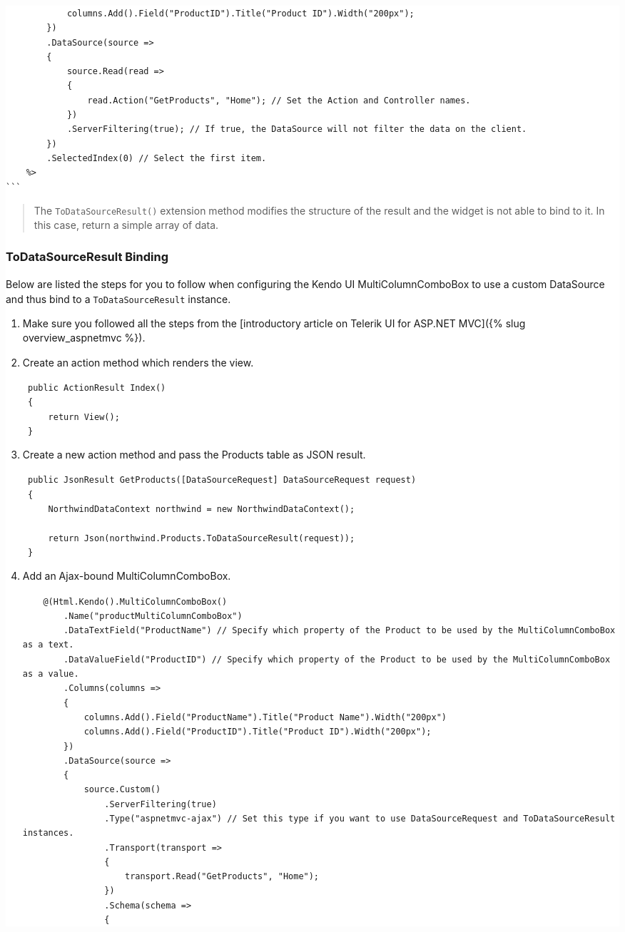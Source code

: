                 columns.Add().Field("ProductID").Title("Product ID").Width("200px");
            })
            .DataSource(source =>
            {
                source.Read(read =>
                {
                    read.Action("GetProducts", "Home"); // Set the Action and Controller names.
                })
                .ServerFiltering(true); // If true, the DataSource will not filter the data on the client.
            })
            .SelectedIndex(0) // Select the first item.
        %>
    ```

> The `ToDataSourceResult()` extension method modifies the structure of the result and the widget is not able to bind to it. In this case, return a simple array of data.

### ToDataSourceResult Binding

Below are listed the steps for you to follow when configuring the Kendo UI MultiColumnComboBox to use a custom DataSource and thus bind to a `ToDataSourceResult` instance.

1. Make sure you followed all the steps from the [introductory article on Telerik UI for ASP.NET MVC]({% slug overview_aspnetmvc %}).
1. Create an action method which renders the view.

        public ActionResult Index()
        {
            return View();
        }

1. Create a new action method and pass the Products table as JSON result.

        public JsonResult GetProducts([DataSourceRequest] DataSourceRequest request)
        {
            NorthwindDataContext northwind = new NorthwindDataContext();

            return Json(northwind.Products.ToDataSourceResult(request));
        }

1. Add an Ajax-bound MultiColumnComboBox.

    ```Razor
        @(Html.Kendo().MultiColumnComboBox()
            .Name("productMultiColumnComboBox")
            .DataTextField("ProductName") // Specify which property of the Product to be used by the MultiColumnComboBox as a text.
            .DataValueField("ProductID") // Specify which property of the Product to be used by the MultiColumnComboBox as a value.
            .Columns(columns =>
            {
                columns.Add().Field("ProductName").Title("Product Name").Width("200px")
                columns.Add().Field("ProductID").Title("Product ID").Width("200px");
            })
            .DataSource(source =>
            {
                source.Custom()
                    .ServerFiltering(true)
                    .Type("aspnetmvc-ajax") // Set this type if you want to use DataSourceRequest and ToDataSourceResult instances.
                    .Transport(transport =>
                    {
                        transport.Read("GetProducts", "Home");
                    })
                    .Schema(schema =>
                    {